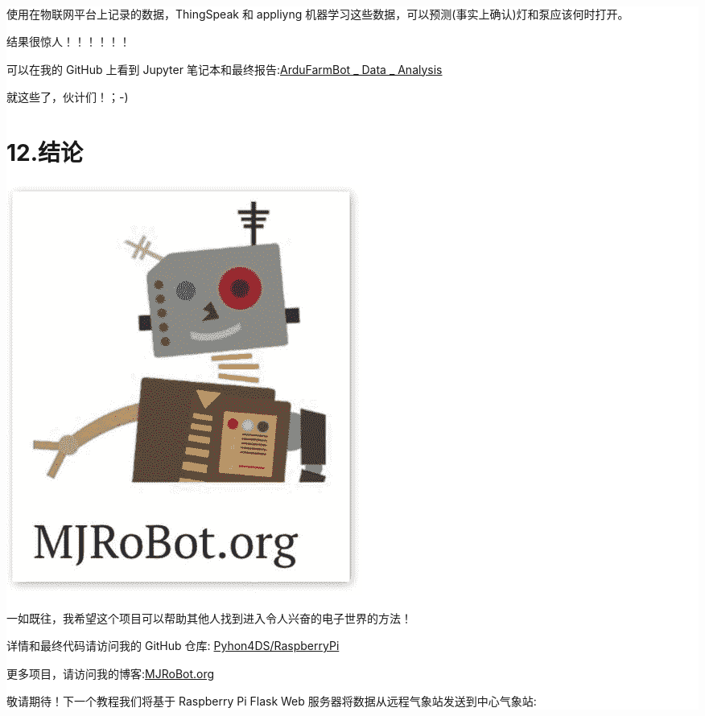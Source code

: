 使用在物联网平台上记录的数据，ThingSpeak 和 appliyng 机器学习这些数据，可以预测(事实上确认)灯和泵应该何时打开。

结果很惊人！！！！！！

可以在我的 GitHub 上看到 Jupyter 笔记本和最终报告:[ArduFarmBot _ Data _ Analysis](https://github.com/Mjrovai/Python4DS/tree/master/ArduFarmBot_Data_Analysis)

就这些了，伙计们！；-)

# 12.结论

![](img/baabc3fa488305329bd2fbb4a4b4537b.png)

一如既往，我希望这个项目可以帮助其他人找到进入令人兴奋的电子世界的方法！

详情和最终代码请访问我的 GitHub 仓库: [Pyhon4DS/RaspberryPi](https://github.com/Mjrovai/Python4DS/tree/master/RaspberryPi)

更多项目，请访问我的博客:[MJRoBot.org](https://mjrobot.org)

敬请期待！下一个教程我们将基于 Raspberry Pi Flask Web 服务器将数据从远程气象站发送到中心气象站:
